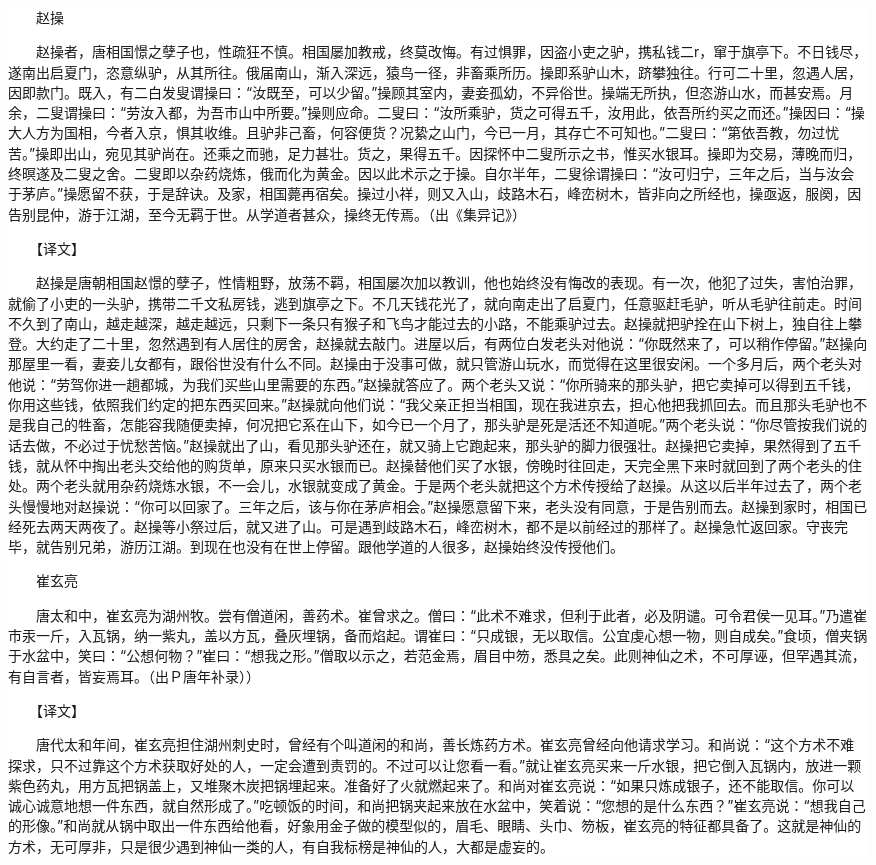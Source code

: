  

　　赵操　　

 

　　赵操者，唐相国憬之孽子也，性疏狂不慎。相国屡加教戒，终莫改悔。有过惧罪，因盗小吏之驴，携私钱二r，窜于旗亭下。不日钱尽，遂南出启夏门，恣意纵驴，从其所往。俄届南山，渐入深远，猿鸟一径，非畜乘所历。操即系驴山木，跻攀独往。行可二十里，忽遇人居，因即款门。既入，有二白发叟谓操曰：“汝既至，可以少留。”操顾其室内，妻妾孤幼，不异俗世。操端无所执，但恣游山水，而甚安焉。月余，二叟谓操曰：“劳汝入都，为吾市山中所要。”操则应命。二叟曰：“汝所乘驴，货之可得五千，汝用此，依吾所约买之而还。”操因曰：“操大人方为国相，今者入京，惧其收维。且驴非己畜，何容便货？况絷之山门，今已一月，其存亡不可知也。”二叟曰：“第依吾教，勿过忧苦。”操即出山，宛见其驴尚在。还乘之而驰，足力甚壮。货之，果得五千。因探怀中二叟所示之书，惟买水银耳。操即为交易，薄晚而归，终暝遂及二叟之舍。二叟即以杂药烧炼，俄而化为黄金。因以此术示之于操。自尔半年，二叟徐谓操曰：“汝可归宁，三年之后，当与汝会于茅庐。”操愿留不获，于是辞诀。及家，相国薨再宿矣。操过小祥，则又入山，歧路木石，峰峦树木，皆非向之所经也，操亟返，服阕，因告别昆仲，游于江湖，至今无羁于世。从学道者甚众，操终无传焉。（出《集异记》）

 

　　【译文】

 

　　赵操是唐朝相国赵憬的孽子，性情粗野，放荡不羁，相国屡次加以教训，他也始终没有悔改的表现。有一次，他犯了过失，害怕治罪，就偷了小吏的一头驴，携带二千文私房钱，逃到旗亭之下。不几天钱花光了，就向南走出了启夏门，任意驱赶毛驴，听从毛驴往前走。时间不久到了南山，越走越深，越走越远，只剩下一条只有猴子和飞鸟才能过去的小路，不能乘驴过去。赵操就把驴拴在山下树上，独自往上攀登。大约走了二十里，忽然遇到有人居住的房舍，赵操就去敲门。进屋以后，有两位白发老头对他说：“你既然来了，可以稍作停留。”赵操向那屋里一看，妻妾儿女都有，跟俗世没有什么不同。赵操由于没事可做，就只管游山玩水，而觉得在这里很安闲。一个多月后，两个老头对他说：“劳驾你进一趟都城，为我们买些山里需要的东西。”赵操就答应了。两个老头又说：“你所骑来的那头驴，把它卖掉可以得到五千钱，你用这些钱，依照我们约定的把东西买回来。”赵操就向他们说：“我父亲正担当相国，现在我进京去，担心他把我抓回去。而且那头毛驴也不是我自己的牲畜，怎能容我随便卖掉，何况把它系在山下，如今已一个月了，那头驴是死是活还不知道呢。”两个老头说：“你尽管按我们说的话去做，不必过于忧愁苦恼。”赵操就出了山，看见那头驴还在，就又骑上它跑起来，那头驴的脚力很强壮。赵操把它卖掉，果然得到了五千钱，就从怀中掏出老头交给他的购货单，原来只买水银而已。赵操替他们买了水银，傍晚时往回走，天完全黑下来时就回到了两个老头的住处。两个老头就用杂药烧炼水银，不一会儿，水银就变成了黄金。于是两个老头就把这个方术传授给了赵操。从这以后半年过去了，两个老头慢慢地对赵操说：“你可以回家了。三年之后，该与你在茅庐相会。”赵操愿意留下来，老头没有同意，于是告别而去。赵操到家时，相国已经死去两天两夜了。赵操等小祭过后，就又进了山。可是遇到歧路木石，峰峦树木，都不是以前经过的那样了。赵操急忙返回家。守丧完毕，就告别兄弟，游历江湖。到现在也没有在世上停留。跟他学道的人很多，赵操始终没传授他们。

 

　　崔玄亮　　

 

　　唐太和中，崔玄亮为湖州牧。尝有僧道闲，善药术。崔曾求之。僧曰：“此术不难求，但利于此者，必及阴谴。可令君侯一见耳。”乃遣崔市汞一斤，入瓦锅，纳一紫丸，盖以方瓦，叠灰埋锅，备而焰起。谓崔曰：“只成银，无以取信。公宜虔心想一物，则自成矣。”食顷，僧夹锅于水盆中，笑曰：“公想何物？”崔曰：“想我之形。”僧取以示之，若范金焉，眉目中笏，悉具之矣。此则神仙之术，不可厚诬，但罕遇其流，有自言者，皆妄焉耳。（出Ｐ唐年补录））

 

　　【译文】

 

　　唐代太和年间，崔玄亮担住湖州刺史时，曾经有个叫道闲的和尚，善长炼药方术。崔玄亮曾经向他请求学习。和尚说：“这个方术不难探求，只不过靠这个方术获取好处的人，一定会遭到责罚的。不过可以让您看一看。”就让崔玄亮买来一斤水银，把它倒入瓦锅内，放进一颗紫色药丸，用方瓦把锅盖上，又堆聚木炭把锅埋起来。准备好了火就燃起来了。和尚对崔玄亮说：“如果只炼成银子，还不能取信。你可以诚心诚意地想一件东西，就自然形成了。”吃顿饭的时间，和尚把锅夹起来放在水盆中，笑着说：“您想的是什么东西？”崔玄亮说：“想我自己的形像。”和尚就从锅中取出一件东西给他看，好象用金子做的模型似的，眉毛、眼睛、头巾、笏板，崔玄亮的特征都具备了。这就是神仙的方术，无可厚非，只是很少遇到神仙一类的人，有自我标榜是神仙的人，大都是虚妄的。